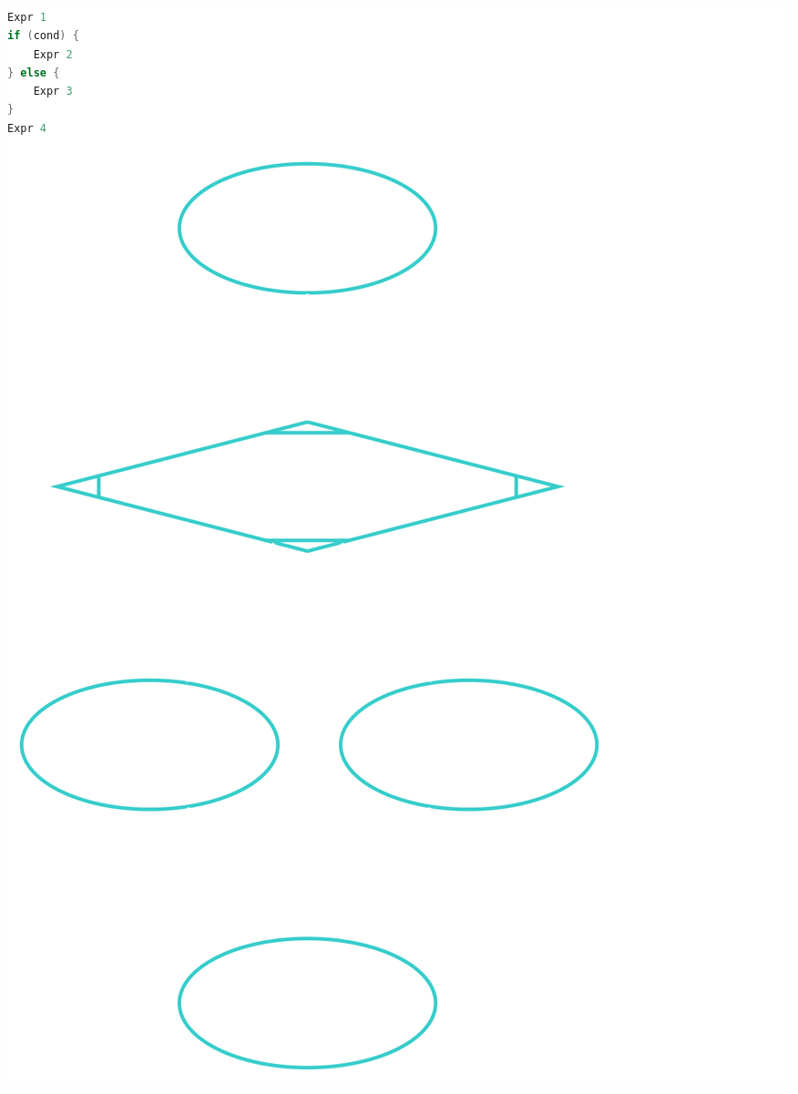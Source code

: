 
```java +line_numbers {all}
Expr 1
if (cond) {
    Expr 2
} else {
    Expr 3
}
Expr 4
```

![](./assets/gviz/if-else.png)
